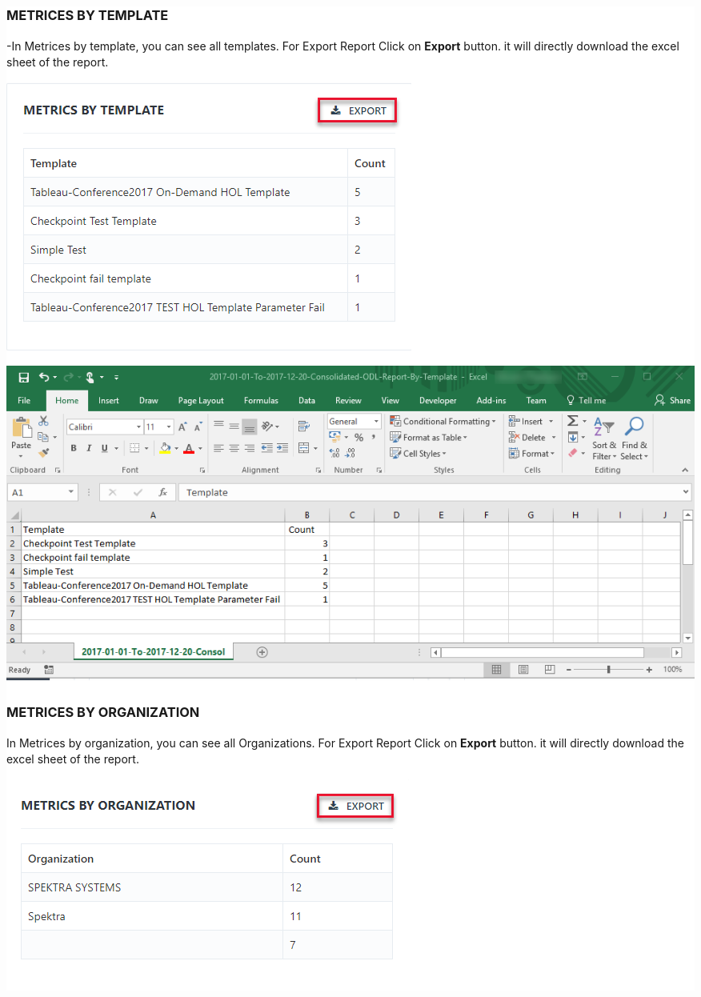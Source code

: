 ### METRICES BY TEMPLATE
-In Metrices by template, you can see all templates. For Export Report Click on **Export** button. it will directly download the excel sheet of the report.

<kbd><img src="/Images/Metrices_TemplateCount.png"/></kbd>

<kbd><img src="/Images/Template_ExportReport.png"/></kbd>

### METRICES BY ORGANIZATION
In Metrices by organization, you can see all Organizations. For Export Report Click on **Export** button. it will directly download the excel sheet of the report.

<kbd><img src="/Images/Metrices_Organization.png"/></kbd>
